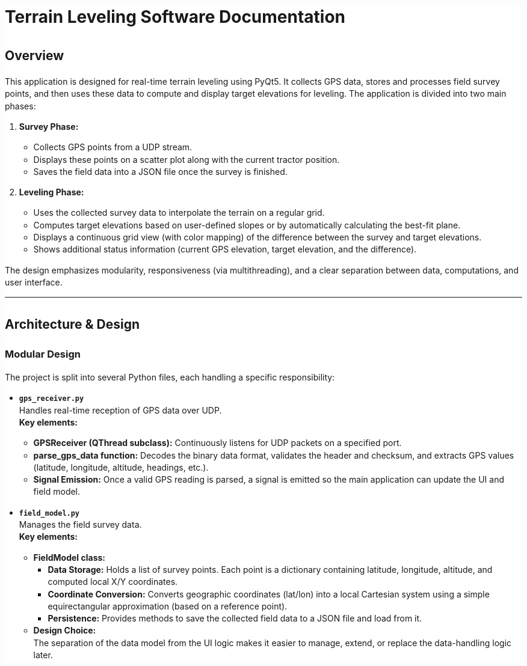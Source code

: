 # Terrain Leveling Software Documentation

## Overview

This application is designed for real-time terrain leveling using PyQt5. It collects GPS data, stores and processes field survey points, and then uses these data to compute and display target elevations for leveling. The application is divided into two main phases:

1. **Survey Phase:**  
   - Collects GPS points from a UDP stream.
   - Displays these points on a scatter plot along with the current tractor position.
   - Saves the field data into a JSON file once the survey is finished.

2. **Leveling Phase:**  
   - Uses the collected survey data to interpolate the terrain on a regular grid.
   - Computes target elevations based on user-defined slopes or by automatically calculating the best-fit plane.
   - Displays a continuous grid view (with color mapping) of the difference between the survey and target elevations.
   - Shows additional status information (current GPS elevation, target elevation, and the difference).

The design emphasizes modularity, responsiveness (via multithreading), and a clear separation between data, computations, and user interface.

---

## Architecture & Design

### Modular Design

The project is split into several Python files, each handling a specific responsibility:

- **`gps_receiver.py`**  
  Handles real-time reception of GPS data over UDP.  
  **Key elements:**
  - **GPSReceiver (QThread subclass):** Continuously listens for UDP packets on a specified port.
  - **parse_gps_data function:** Decodes the binary data format, validates the header and checksum, and extracts GPS values (latitude, longitude, altitude, headings, etc.).
  - **Signal Emission:** Once a valid GPS reading is parsed, a signal is emitted so the main application can update the UI and field model.

- **`field_model.py`**  
  Manages the field survey data.  
  **Key elements:**
  - **FieldModel class:**  
    - **Data Storage:** Holds a list of survey points. Each point is a dictionary containing latitude, longitude, altitude, and computed local X/Y coordinates.
    - **Coordinate Conversion:** Converts geographic coordinates (lat/lon) into a local Cartesian system using a simple equirectangular approximation (based on a reference point).
    - **Persistence:** Provides methods to save the collected field data to a JSON file and load from it.
  - **Design Choice:**  
    The separation of the data model from the UI logic makes it easier to manage, extend, or replace the data-handling logic later.
